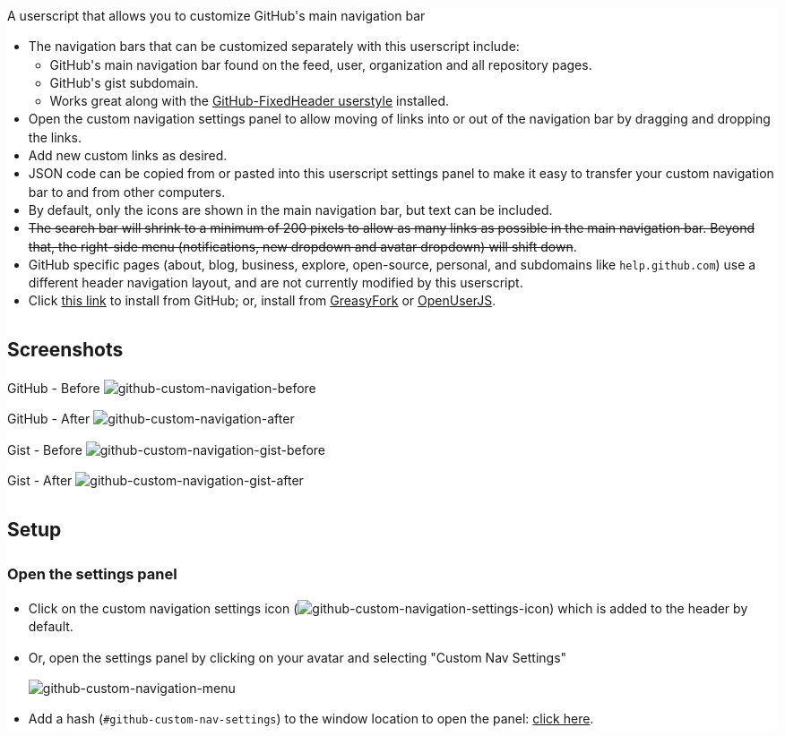 A userscript that allows you to customize GitHub's main navigation bar

* The navigation bars that can be customized separately with this userscript include:
  * GitHub's main navigation bar found on the feed, user, organization and all repository pages.
  * GitHub's gist subdomain.
  * Works great along with the [GitHub-FixedHeader userstyle](https://github.com/StylishThemes/GitHub-FixedHeader) installed.
* Open the custom navigation settings panel to allow moving of links into or out of the navigation bar by dragging and dropping the links.
* Add new custom links as desired.
* JSON code can be copied from or pasted into this userscript settings panel to make it easy to transfer your custom navigation bar to and from other computers.
* By default, only the icons are shown in the main navigation bar, but text can be included.
* <del>The search bar will shrink to a minimum of 200 pixels to allow as many links as possible in the main navigation bar. Beyond that, the right-side menu (notifications, new dropdown and avatar dropdown) will shift down</del>.
* GitHub specific pages (about, blog, business, explore, open-source, personal, and subdomains like `help.github.com`) use a different header navigation layout, and are not currently modified by this userscript.
* Click [this link](https://raw.githubusercontent.com/Mottie/GitHub-userscripts/master/github-custom-navigation.user.js) to install from GitHub; or, install from [GreasyFork](https://greasyfork.org/en/scripts/20830-github-custom-navigation) or [OpenUserJS](https://openuserjs.org/scripts/Mottie/GitHub_Custom_Navigation).

## Screenshots

GitHub - Before
![github-custom-navigation-before](https://cloud.githubusercontent.com/assets/136959/16217347/3fab54c8-3738-11e6-8b6e-cbf0a360ddd2.png)

GitHub - After
![github-custom-navigation-after](https://cloud.githubusercontent.com/assets/136959/16217335/1aaa6970-3738-11e6-9791-4e1c1f61f8d3.png)

Gist - Before
![github-custom-navigation-gist-before](https://cloud.githubusercontent.com/assets/136959/16217823/bc1a3390-373c-11e6-98d8-130ce78ee448.png)

Gist - After
![github-custom-navigation-gist-after](https://cloud.githubusercontent.com/assets/136959/16217822/bc0b27f6-373c-11e6-861c-33dedd68a0c2.png)

## Setup

### Open the settings panel

* Click on the custom navigation settings icon (![github-custom-navigation-settings-icon](https://cloud.githubusercontent.com/assets/136959/16215002/ad0c598c-3723-11e6-8475-0bd0b0100f1e.png)) which is added to the header by default.
*  Or, open the settings panel by clicking on your avatar and selecting "Custom Nav Settings"

    ![github-custom-navigation-menu](https://cloud.githubusercontent.com/assets/136959/16254231/56bba7fa-3803-11e6-881d-6fb5137133df.png)


* Add a hash (`#github-custom-nav-settings`) to the window location to open the panel: [click here](#github-custom-nav-settings).

